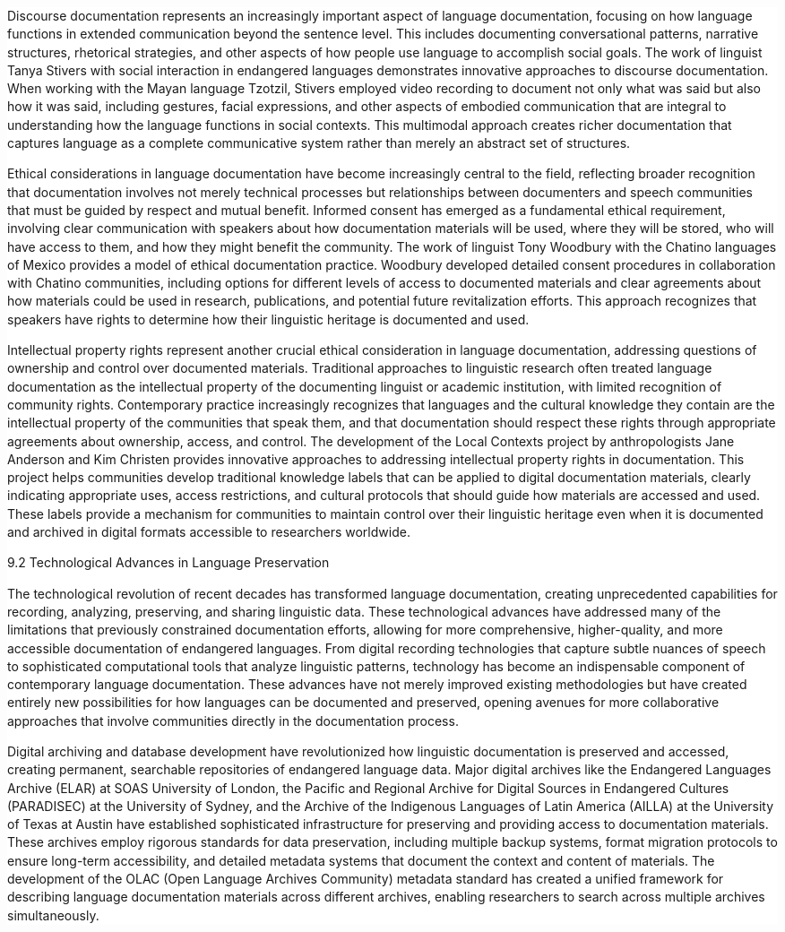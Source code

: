 Discourse documentation represents an increasingly important aspect of language documentation, focusing on how language functions in extended communication beyond the sentence level. This includes documenting conversational patterns, narrative structures, rhetorical strategies, and other aspects of how people use language to accomplish social goals. The work of linguist Tanya Stivers with social interaction in endangered languages demonstrates innovative approaches to discourse documentation. When working with the Mayan language Tzotzil, Stivers employed video recording to document not only what was said but also how it was said, including gestures, facial expressions, and other aspects of embodied communication that are integral to understanding how the language functions in social contexts. This multimodal approach creates richer documentation that captures language as a complete communicative system rather than merely an abstract set of structures.

Ethical considerations in language documentation have become increasingly central to the field, reflecting broader recognition that documentation involves not merely technical processes but relationships between documenters and speech communities that must be guided by respect and mutual benefit. Informed consent has emerged as a fundamental ethical requirement, involving clear communication with speakers about how documentation materials will be used, where they will be stored, who will have access to them, and how they might benefit the community. The work of linguist Tony Woodbury with the Chatino languages of Mexico provides a model of ethical documentation practice. Woodbury developed detailed consent procedures in collaboration with Chatino communities, including options for different levels of access to documented materials and clear agreements about how materials could be used in research, publications, and potential future revitalization efforts. This approach recognizes that speakers have rights to determine how their linguistic heritage is documented and used.

Intellectual property rights represent another crucial ethical consideration in language documentation, addressing questions of ownership and control over documented materials. Traditional approaches to linguistic research often treated language documentation as the intellectual property of the documenting linguist or academic institution, with limited recognition of community rights. Contemporary practice increasingly recognizes that languages and the cultural knowledge they contain are the intellectual property of the communities that speak them, and that documentation should respect these rights through appropriate agreements about ownership, access, and control. The development of the Local Contexts project by anthropologists Jane Anderson and Kim Christen provides innovative approaches to addressing intellectual property rights in documentation. This project helps communities develop traditional knowledge labels that can be applied to digital documentation materials, clearly indicating appropriate uses, access restrictions, and cultural protocols that should guide how materials are accessed and used. These labels provide a mechanism for communities to maintain control over their linguistic heritage even when it is documented and archived in digital formats accessible to researchers worldwide.

9.2 Technological Advances in Language Preservation

The technological revolution of recent decades has transformed language documentation, creating unprecedented capabilities for recording, analyzing, preserving, and sharing linguistic data. These technological advances have addressed many of the limitations that previously constrained documentation efforts, allowing for more comprehensive, higher-quality, and more accessible documentation of endangered languages. From digital recording technologies that capture subtle nuances of speech to sophisticated computational tools that analyze linguistic patterns, technology has become an indispensable component of contemporary language documentation. These advances have not merely improved existing methodologies but have created entirely new possibilities for how languages can be documented and preserved, opening avenues for more collaborative approaches that involve communities directly in the documentation process.

Digital archiving and database development have revolutionized how linguistic documentation is preserved and accessed, creating permanent, searchable repositories of endangered language data. Major digital archives like the Endangered Languages Archive (ELAR) at SOAS University of London, the Pacific and Regional Archive for Digital Sources in Endangered Cultures (PARADISEC) at the University of Sydney, and the Archive of the Indigenous Languages of Latin America (AILLA) at the University of Texas at Austin have established sophisticated infrastructure for preserving and providing access to documentation materials. These archives employ rigorous standards for data preservation, including multiple backup systems, format migration protocols to ensure long-term accessibility, and detailed metadata systems that document the context and content of materials. The development of the OLAC (Open Language Archives Community) metadata standard has created a unified framework for describing language documentation materials across different archives, enabling researchers to search across multiple archives simultaneously.
